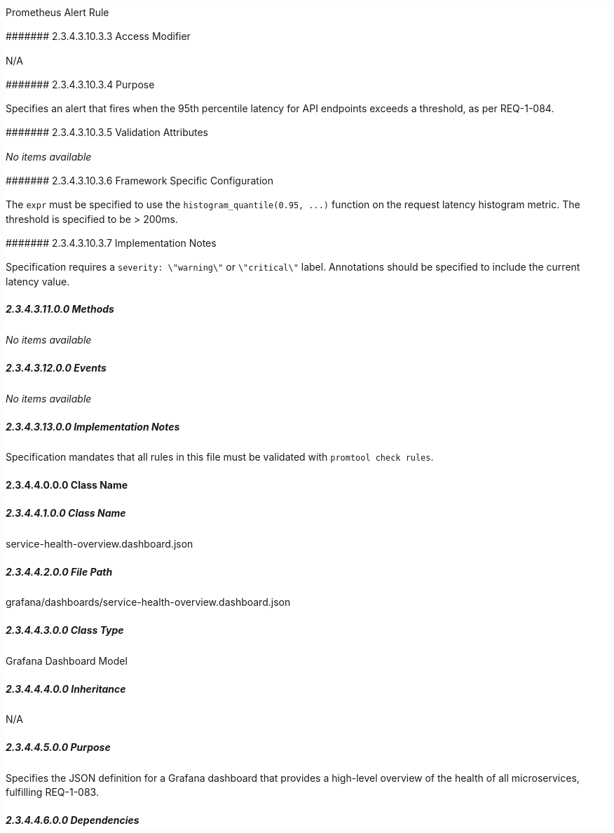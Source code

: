 Prometheus Alert Rule

####### 2.3.4.3.10.3.3 Access Modifier

N/A

####### 2.3.4.3.10.3.4 Purpose

Specifies an alert that fires when the 95th percentile latency for API endpoints exceeds a threshold, as per REQ-1-084.

####### 2.3.4.3.10.3.5 Validation Attributes

*No items available*

####### 2.3.4.3.10.3.6 Framework Specific Configuration

The `expr` must be specified to use the `histogram_quantile(0.95, ...)` function on the request latency histogram metric. The threshold is specified to be > 200ms.

####### 2.3.4.3.10.3.7 Implementation Notes

Specification requires a `severity: \"warning\"` or `\"critical\"` label. Annotations should be specified to include the current latency value.

##### 2.3.4.3.11.0.0 Methods

*No items available*

##### 2.3.4.3.12.0.0 Events

*No items available*

##### 2.3.4.3.13.0.0 Implementation Notes

Specification mandates that all rules in this file must be validated with `promtool check rules`.

#### 2.3.4.4.0.0.0 Class Name

##### 2.3.4.4.1.0.0 Class Name

service-health-overview.dashboard.json

##### 2.3.4.4.2.0.0 File Path

grafana/dashboards/service-health-overview.dashboard.json

##### 2.3.4.4.3.0.0 Class Type

Grafana Dashboard Model

##### 2.3.4.4.4.0.0 Inheritance

N/A

##### 2.3.4.4.5.0.0 Purpose

Specifies the JSON definition for a Grafana dashboard that provides a high-level overview of the health of all microservices, fulfilling REQ-1-083.

##### 2.3.4.4.6.0.0 Dependencies
